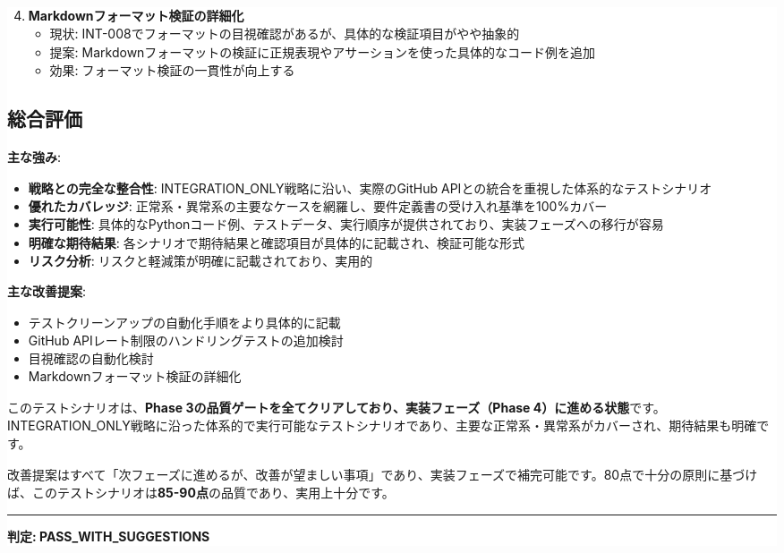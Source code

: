 4. **Markdownフォーマット検証の詳細化**
   - 現状: INT-008でフォーマットの目視確認があるが、具体的な検証項目がやや抽象的
   - 提案: Markdownフォーマットの検証に正規表現やアサーションを使った具体的なコード例を追加
   - 効果: フォーマット検証の一貫性が向上する

## 総合評価

**主な強み**:
- **戦略との完全な整合性**: INTEGRATION_ONLY戦略に沿い、実際のGitHub APIとの統合を重視した体系的なテストシナリオ
- **優れたカバレッジ**: 正常系・異常系の主要なケースを網羅し、要件定義書の受け入れ基準を100%カバー
- **実行可能性**: 具体的なPythonコード例、テストデータ、実行順序が提供されており、実装フェーズへの移行が容易
- **明確な期待結果**: 各シナリオで期待結果と確認項目が具体的に記載され、検証可能な形式
- **リスク分析**: リスクと軽減策が明確に記載されており、実用的

**主な改善提案**:
- テストクリーンアップの自動化手順をより具体的に記載
- GitHub APIレート制限のハンドリングテストの追加検討
- 目視確認の自動化検討
- Markdownフォーマット検証の詳細化

このテストシナリオは、**Phase 3の品質ゲートを全てクリアしており、実装フェーズ（Phase 4）に進める状態**です。INTEGRATION_ONLY戦略に沿った体系的で実行可能なテストシナリオであり、主要な正常系・異常系がカバーされ、期待結果も明確です。

改善提案はすべて「次フェーズに進めるが、改善が望ましい事項」であり、実装フェーズで補完可能です。80点で十分の原則に基づけば、このテストシナリオは**85-90点**の品質であり、実用上十分です。

---
**判定: PASS_WITH_SUGGESTIONS**